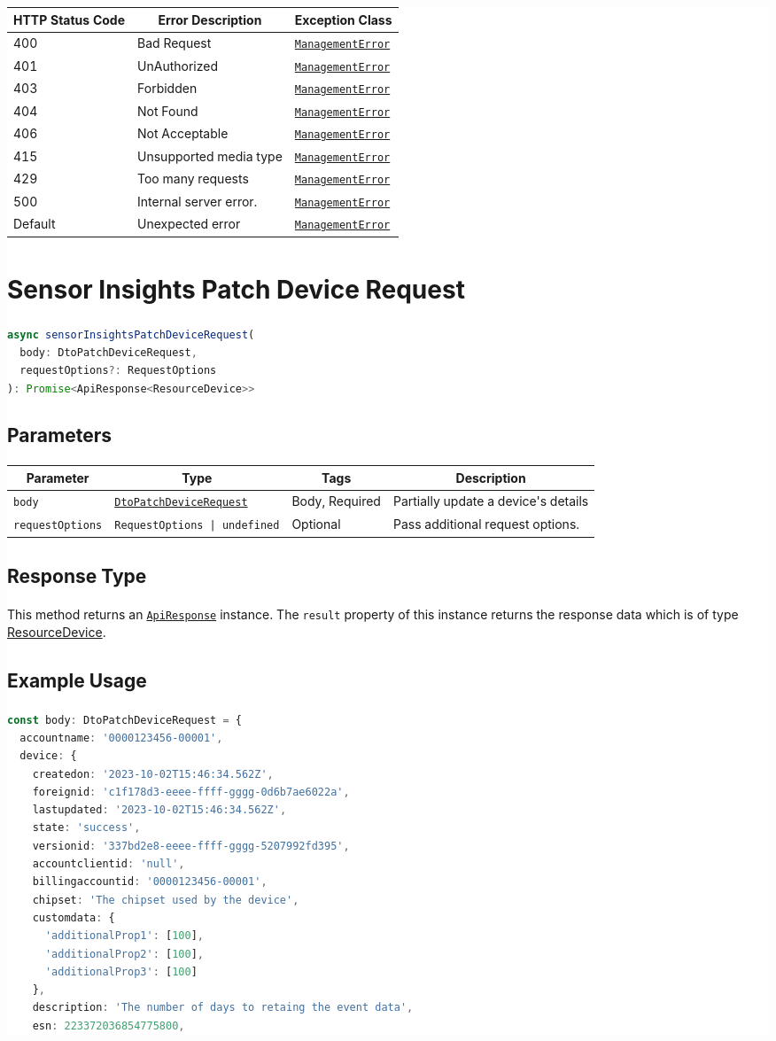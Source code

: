 | HTTP Status Code | Error Description | Exception Class |
|  --- | --- | --- |
| 400 | Bad Request | [`ManagementError`](../../doc/models/management-error.md) |
| 401 | UnAuthorized | [`ManagementError`](../../doc/models/management-error.md) |
| 403 | Forbidden | [`ManagementError`](../../doc/models/management-error.md) |
| 404 | Not Found | [`ManagementError`](../../doc/models/management-error.md) |
| 406 | Not Acceptable | [`ManagementError`](../../doc/models/management-error.md) |
| 415 | Unsupported media type | [`ManagementError`](../../doc/models/management-error.md) |
| 429 | Too many requests | [`ManagementError`](../../doc/models/management-error.md) |
| 500 | Internal server error. | [`ManagementError`](../../doc/models/management-error.md) |
| Default | Unexpected error | [`ManagementError`](../../doc/models/management-error.md) |


# Sensor Insights Patch Device Request

```ts
async sensorInsightsPatchDeviceRequest(
  body: DtoPatchDeviceRequest,
  requestOptions?: RequestOptions
): Promise<ApiResponse<ResourceDevice>>
```

## Parameters

| Parameter | Type | Tags | Description |
|  --- | --- | --- | --- |
| `body` | [`DtoPatchDeviceRequest`](../../doc/models/dto-patch-device-request.md) | Body, Required | Partially update a device's details |
| `requestOptions` | `RequestOptions \| undefined` | Optional | Pass additional request options. |

## Response Type

This method returns an [`ApiResponse`](../../doc/api-response.md) instance. The `result` property of this instance returns the response data which is of type [ResourceDevice](../../doc/models/resource-device.md).

## Example Usage

```ts
const body: DtoPatchDeviceRequest = {
  accountname: '0000123456-00001',
  device: {
    createdon: '2023-10-02T15:46:34.562Z',
    foreignid: 'c1f178d3-eeee-ffff-gggg-0d6b7ae6022a',
    lastupdated: '2023-10-02T15:46:34.562Z',
    state: 'success',
    versionid: '337bd2e8-eeee-ffff-gggg-5207992fd395',
    accountclientid: 'null',
    billingaccountid: '0000123456-00001',
    chipset: 'The chipset used by the device',
    customdata: {
      'additionalProp1': [100],
      'additionalProp2': [100],
      'additionalProp3': [100]
    },
    description: 'The number of days to retaing the event data',
    esn: 223372036854775800,
```